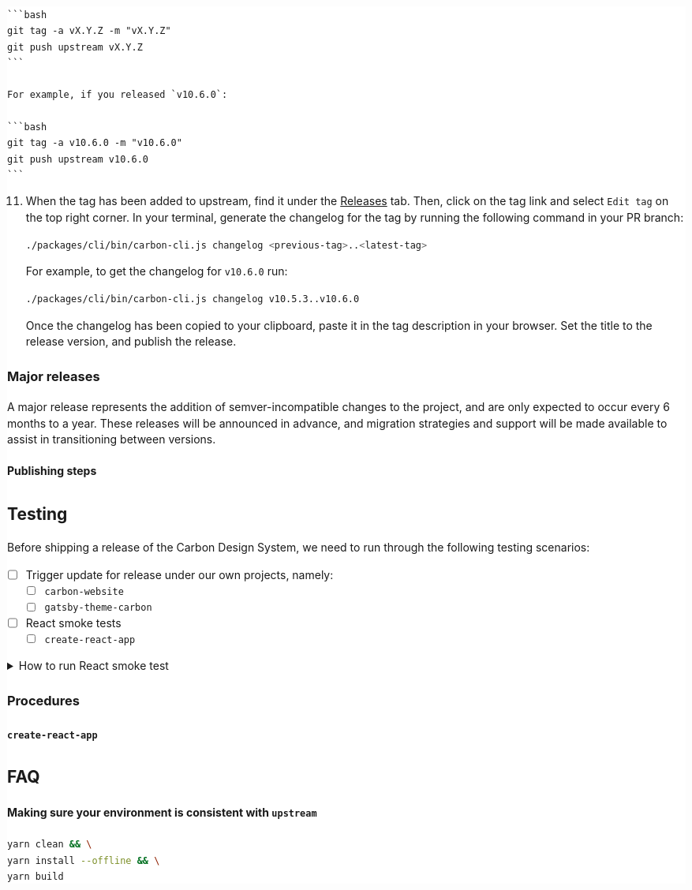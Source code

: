     ```bash
    git tag -a vX.Y.Z -m "vX.Y.Z"
    git push upstream vX.Y.Z
    ```

    For example, if you released `v10.6.0`:

    ```bash
    git tag -a v10.6.0 -m "v10.6.0"
    git push upstream v10.6.0
    ```

11. When the tag has been added to upstream, find it under the
    [Releases](https://github.com/carbon-design-system/carbon/releases) tab.
    Then, click on the tag link and select `Edit tag` on the top right corner.
    In your terminal, generate the changelog for the tag by running the
    following command in your PR branch:

    ```bash
    ./packages/cli/bin/carbon-cli.js changelog <previous-tag>..<latest-tag>
    ```

    For example, to get the changelog for `v10.6.0` run:

    ```bash
    ./packages/cli/bin/carbon-cli.js changelog v10.5.3..v10.6.0
    ```

    Once the changelog has been copied to your clipboard, paste it in the tag
    description in your browser. Set the title to the release version, and
    publish the release.

### Major releases

A major release represents the addition of semver-incompatible changes to the
project, and are only expected to occur every 6 months to a year. These releases
will be announced in advance, and migration strategies and support will be made
available to assist in transitioning between versions.

#### Publishing steps

## Testing

Before shipping a release of the Carbon Design System, we need to run through
the following testing scenarios:

- [ ] Trigger update for release under our own projects, namely:
  - [ ] `carbon-website`
  - [ ] `gatsby-theme-carbon`
- [ ] React smoke tests
  - [ ] `create-react-app`

<details><summary>How to run React smoke test</summary></details>

### Procedures

#### `create-react-app`

## FAQ

#### Making sure your environment is consistent with `upstream`

```bash
yarn clean && \
yarn install --offline && \
yarn build
```
